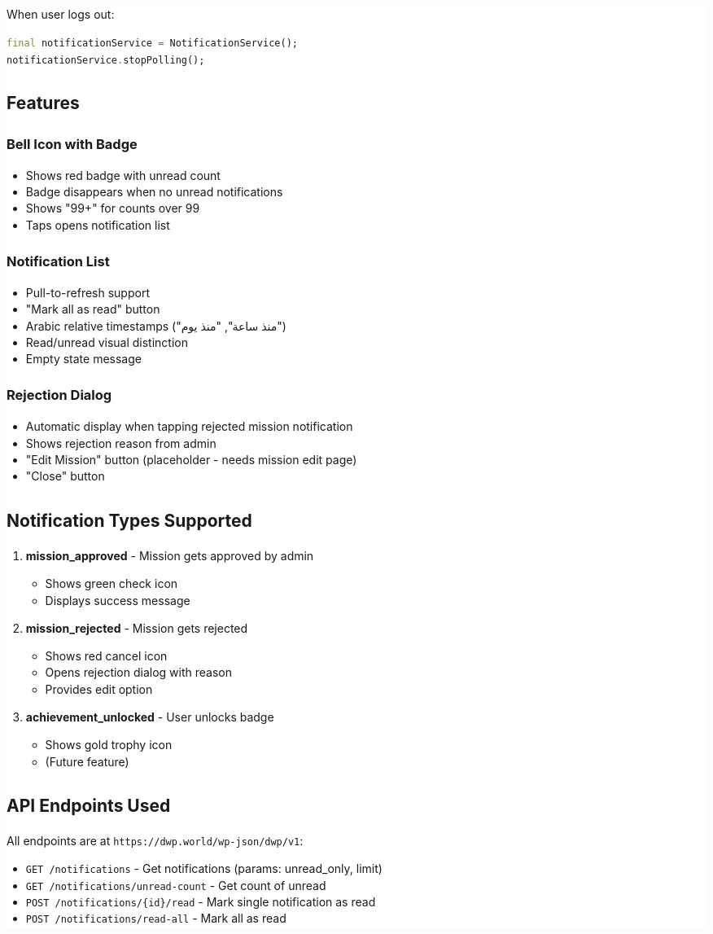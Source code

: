 When user logs out:

```dart
final notificationService = NotificationService();
notificationService.stopPolling();
```

## Features

### Bell Icon with Badge
- Shows red badge with unread count
- Badge disappears when no unread notifications
- Shows "99+" for counts over 99
- Taps opens notification list

### Notification List
- Pull-to-refresh support
- "Mark all as read" button
- Arabic relative timestamps ("منذ ساعة", "منذ يوم")
- Read/unread visual distinction
- Empty state message

### Rejection Dialog
- Automatic display when tapping rejected mission notification
- Shows rejection reason from admin
- "Edit Mission" button (placeholder - needs mission edit page)
- "Close" button

## Notification Types Supported

1. **mission_approved** - Mission gets approved by admin
   - Shows green check icon
   - Displays success message

2. **mission_rejected** - Mission gets rejected
   - Shows red cancel icon
   - Opens rejection dialog with reason
   - Provides edit option

3. **achievement_unlocked** - User unlocks badge
   - Shows gold trophy icon
   - (Future feature)

## API Endpoints Used

All endpoints are at `https://dwp.world/wp-json/dwp/v1`:

- `GET /notifications` - Get notifications (params: unread_only, limit)
- `GET /notifications/unread-count` - Get count of unread
- `POST /notifications/{id}/read` - Mark single notification as read
- `POST /notifications/read-all` - Mark all as read
